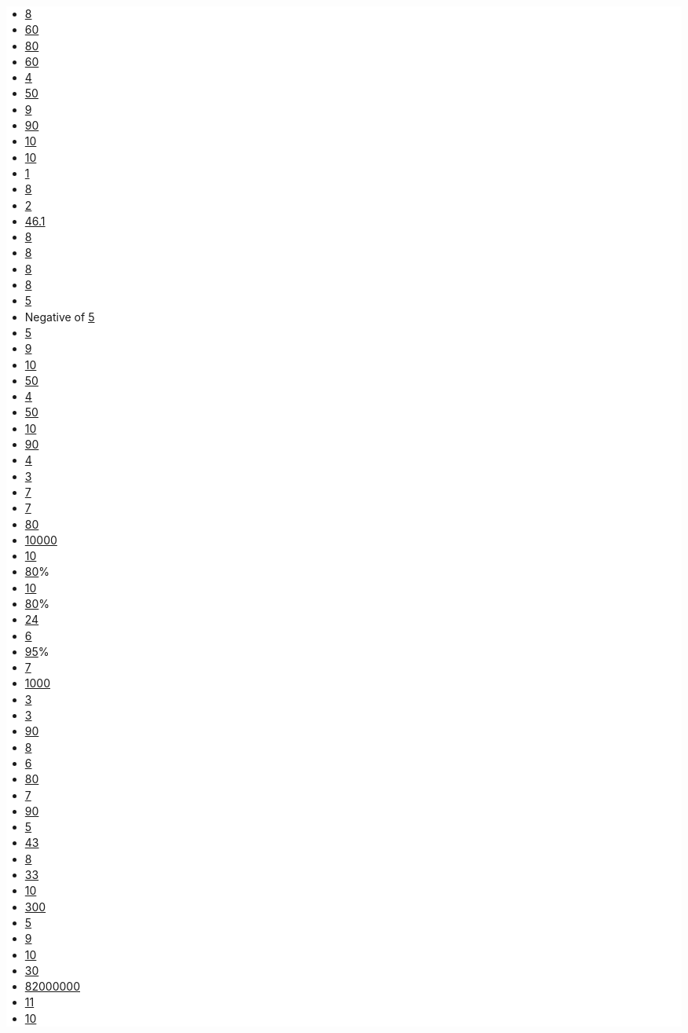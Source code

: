 - [8](quantity)
- [60](quantity)
- [80](quantity)
- [60](quantity)
- [4](quantity)
- [50](quantity)
- [9](quantity)
- [90](quantity)
- [10](quantity)
- [10](quantity)
- [1](quantity)
- [8](quantity)
- [2](quantity)
- [46.1](quantity)
- [8](quantity)
- [8](quantity)
- [8](quantity)
- [8](quantity)
- [5](quantity)
- Negative of [5](quantity)
- [5](quantity)
- [9](quantity)
- [10](quantity)
- [50](quantity)
- [4](quantity)
- [50](quantity)
- [10](quantity)
- [90](quantity)
- [4](quantity)
- [3](quantity)
- [7](quantity)
- [7](quantity)
- [80](quantity)
- [10000](quantity)
- [10](quantity)
- [80](quantity)%
- [10](quantity)
- [80](quantity)%
- [24](quantity)
- [6](quantity)
- [95](quantity)%
- [7](quantity)
- [1000](quantity)
- [3](quantity)
- [3](quantity)
- [90](quantity)
- [8](quantity)
- [6](quantity)
- [80](quantity)
- [7](quantity)
- [90](quantity)
- [5](quantity)
- [43](quantity)
- [8](quantity)
- [33](quantity)
- [10](quantity)
- [300](quantity)
- [5](quantity)
- [9](quantity)
- [10](quantity)
- [30](quantity)
- [82000000](quantity)
- [11](quantity)
- [10](quantity)